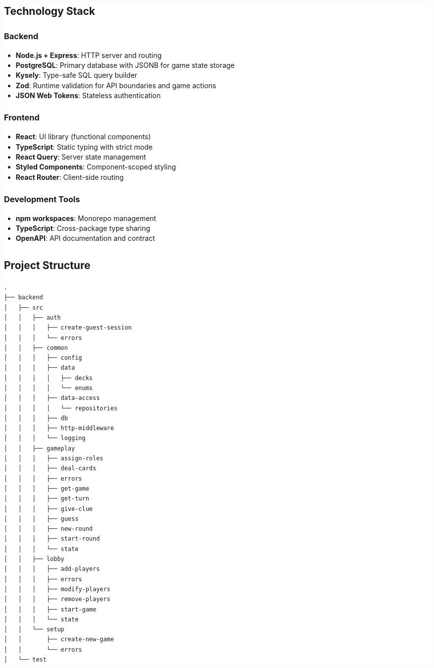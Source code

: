 ## Technology Stack

### Backend
- **Node.js + Express**: HTTP server and routing
- **PostgreSQL**: Primary database with JSONB for game state storage
- **Kysely**: Type-safe SQL query builder
- **Zod**: Runtime validation for API boundaries and game actions
- **JSON Web Tokens**: Stateless authentication

### Frontend
- **React**: UI library (functional components)
- **TypeScript**: Static typing with strict mode
- **React Query**: Server state management
- **Styled Components**: Component-scoped styling
- **React Router**: Client-side routing

### Development Tools
- **npm workspaces**: Monorepo management
- **TypeScript**: Cross-package type sharing
- **OpenAPI**: API documentation and contract

## Project Structure

```
.
├── backend
│   ├── src
│   │   ├── auth
│   │   │   ├── create-guest-session
│   │   │   └── errors
│   │   ├── common
│   │   │   ├── config
│   │   │   ├── data
│   │   │   │   ├── decks
│   │   │   │   └── enums
│   │   │   ├── data-access
│   │   │   │   └── repositories
│   │   │   ├── db
│   │   │   ├── http-middleware
│   │   │   └── logging
│   │   ├── gameplay
│   │   │   ├── assign-roles
│   │   │   ├── deal-cards
│   │   │   ├── errors
│   │   │   ├── get-game
│   │   │   ├── get-turn
│   │   │   ├── give-clue
│   │   │   ├── guess
│   │   │   ├── new-round
│   │   │   ├── start-round
│   │   │   └── state
│   │   ├── lobby
│   │   │   ├── add-players
│   │   │   ├── errors
│   │   │   ├── modify-players
│   │   │   ├── remove-players
│   │   │   ├── start-game
│   │   │   └── state
│   │   └── setup
│   │       ├── create-new-game
│   │       └── errors
│   └── test
```